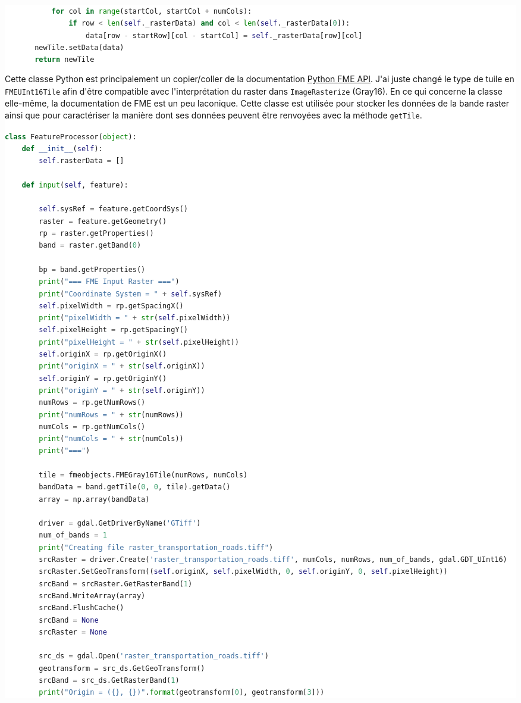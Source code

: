 ```python
           for col in range(startCol, startCol + numCols):
               if row < len(self._rasterData) and col < len(self._rasterData[0]):
                   data[row - startRow][col - startCol] = self._rasterData[row][col]
       newTile.setData(data)
       return newTile
```

Cette classe Python est principalement un copier/coller de la documentation [Python FME API](http://docs.safe.com/fme/html/fmepython/getting_started.html#working-with-rasters). J'ai juste changé le type de tuile en `FMEUInt16Tile` afin d'être compatible avec l'interprétation du raster dans `ImageRasterize` (Gray16). En ce qui concerne la classe elle-même, la documentation de FME est un peu laconique. Cette classe est utilisée pour stocker les données de la bande raster ainsi que pour caractériser la manière dont ses données peuvent être renvoyées avec la méthode `getTile`.

```python
class FeatureProcessor(object):
    def __init__(self):
        self.rasterData = []

    def input(self, feature):

        self.sysRef = feature.getCoordSys()
        raster = feature.getGeometry()
        rp = raster.getProperties()
        band = raster.getBand(0)

        bp = band.getProperties()
        print("=== FME Input Raster ===")
        print("Coordinate System = " + self.sysRef)
        self.pixelWidth = rp.getSpacingX()
        print("pixelWidth = " + str(self.pixelWidth))
        self.pixelHeight = rp.getSpacingY()
        print("pixelHeight = " + str(self.pixelHeight))
        self.originX = rp.getOriginX()
        print("originX = " + str(self.originX))
        self.originY = rp.getOriginY()
        print("originY = " + str(self.originY))
        numRows = rp.getNumRows()
        print("numRows = " + str(numRows))
        numCols = rp.getNumCols()
        print("numCols = " + str(numCols))
        print("===")

        tile = fmeobjects.FMEGray16Tile(numRows, numCols)
        bandData = band.getTile(0, 0, tile).getData()
        array = np.array(bandData)

        driver = gdal.GetDriverByName('GTiff')
        num_of_bands = 1
        print("Creating file raster_transportation_roads.tiff")
        srcRaster = driver.Create('raster_transportation_roads.tiff', numCols, numRows, num_of_bands, gdal.GDT_UInt16)
        srcRaster.SetGeoTransform((self.originX, self.pixelWidth, 0, self.originY, 0, self.pixelHeight))
        srcBand = srcRaster.GetRasterBand(1)
        srcBand.WriteArray(array)
        srcBand.FlushCache()
        srcBand = None
        srcRaster = None

        src_ds = gdal.Open('raster_transportation_roads.tiff')
        geotransform = src_ds.GetGeoTransform()
        srcBand = src_ds.GetRasterBand(1)
        print("Origin = ({}, {})".format(geotransform[0], geotransform[3]))
```